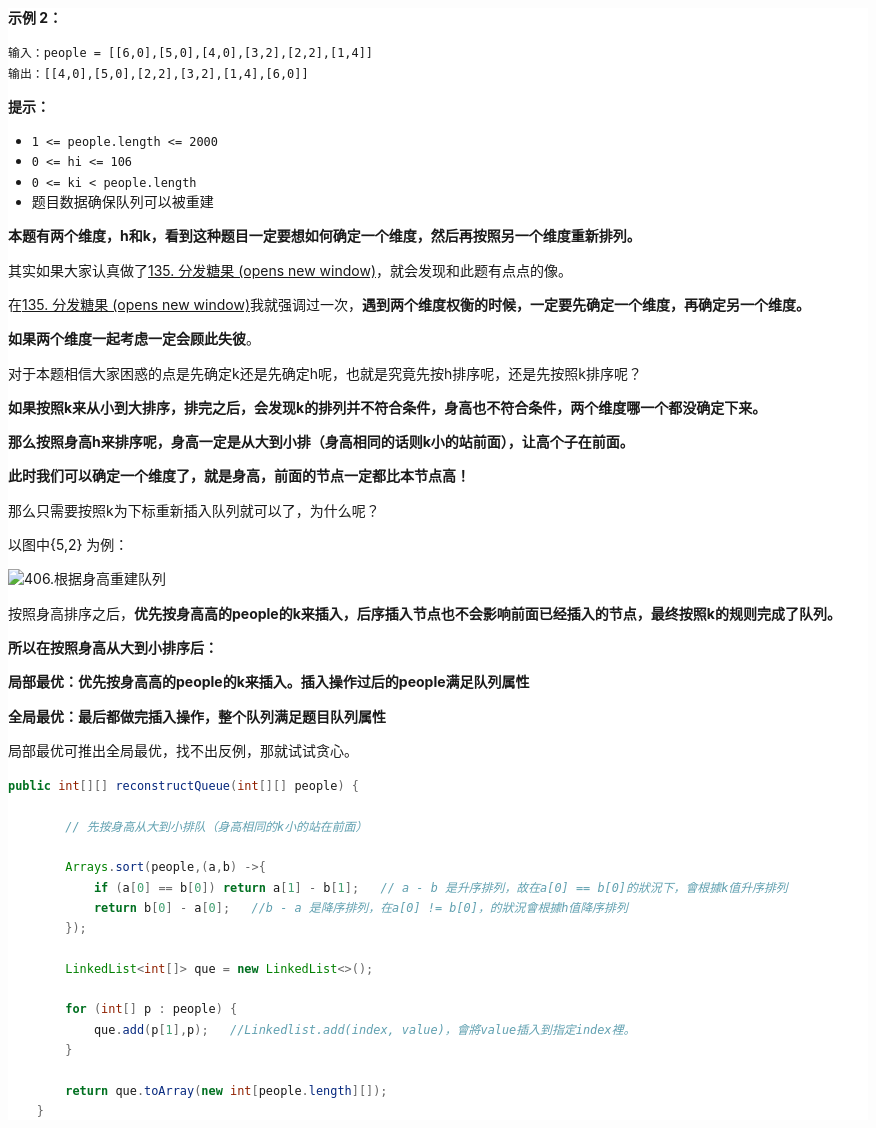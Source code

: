 **示例 2：**

```
输入：people = [[6,0],[5,0],[4,0],[3,2],[2,2],[1,4]]
输出：[[4,0],[5,0],[2,2],[3,2],[1,4],[6,0]]
```

 

**提示：**

- `1 <= people.length <= 2000`
- `0 <= hi <= 106`
- `0 <= ki < people.length`
- 题目数据确保队列可以被重建





**本题有两个维度，h和k，看到这种题目一定要想如何确定一个维度，然后再按照另一个维度重新排列。**

其实如果大家认真做了[135. 分发糖果 (opens new window)](https://programmercarl.com/0135.分发糖果.html)，就会发现和此题有点点的像。

在[135. 分发糖果 (opens new window)](https://programmercarl.com/0135.分发糖果.html)我就强调过一次，**遇到两个维度权衡的时候，一定要先确定一个维度，再确定另一个维度。**

**如果两个维度一起考虑一定会顾此失彼**。

对于本题相信大家困惑的点是先确定k还是先确定h呢，也就是究竟先按h排序呢，还是先按照k排序呢？

**如果按照k来从小到大排序，排完之后，会发现k的排列并不符合条件，身高也不符合条件，两个维度哪一个都没确定下来。**

**那么按照身高h来排序呢，身高一定是从大到小排（身高相同的话则k小的站前面），让高个子在前面。**

**此时我们可以确定一个维度了，就是身高，前面的节点一定都比本节点高！**

那么只需要按照k为下标重新插入队列就可以了，为什么呢？

以图中{5,2} 为例：

![406.根据身高重建队列](https://code-thinking-1253855093.file.myqcloud.com/pics/20201216201851982.png)

按照身高排序之后，**优先按身高高的people的k来插入，后序插入节点也不会影响前面已经插入的节点，最终按照k的规则完成了队列。**

**所以在按照身高从大到小排序后：**

**局部最优：优先按身高高的people的k来插入。插入操作过后的people满足队列属性**

**全局最优：最后都做完插入操作，整个队列满足题目队列属性**

局部最优可推出全局最优，找不出反例，那就试试贪心。





```java
public int[][] reconstructQueue(int[][] people) {

        // 先按身高从大到小排队（身高相同的k小的站在前面）

        Arrays.sort(people,(a,b) ->{
            if (a[0] == b[0]) return a[1] - b[1];   // a - b 是升序排列，故在a[0] == b[0]的狀況下，會根據k值升序排列
            return b[0] - a[0];   //b - a 是降序排列，在a[0] != b[0]，的狀況會根據h值降序排列
        });

        LinkedList<int[]> que = new LinkedList<>();

        for (int[] p : people) {
            que.add(p[1],p);   //Linkedlist.add(index, value)，會將value插入到指定index裡。
        }

        return que.toArray(new int[people.length][]);
    }
```
